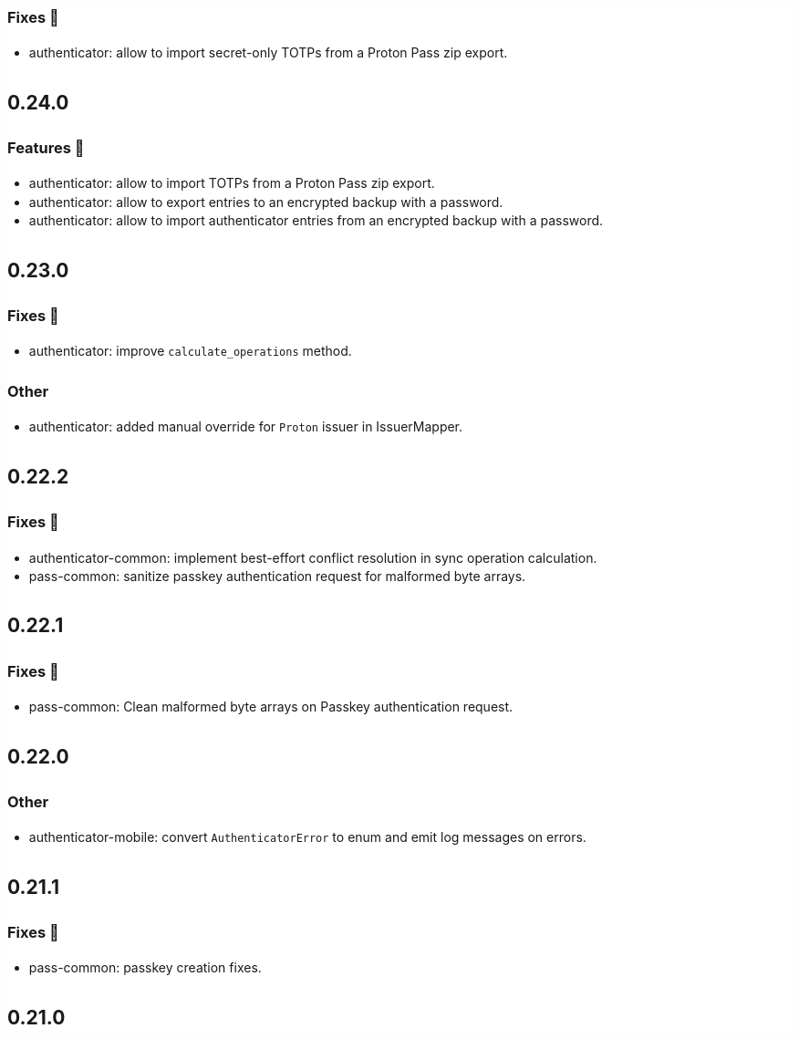 ### Fixes :bug:

- authenticator: allow to import secret-only TOTPs from a Proton Pass zip export.

## 0.24.0

### Features :tada:

- authenticator: allow to import TOTPs from a Proton Pass zip export.
- authenticator: allow to export entries to an encrypted backup with a password.
- authenticator: allow to import authenticator entries from an encrypted backup with a password.

## 0.23.0

### Fixes :bug:

- authenticator: improve `calculate_operations` method.

### Other

- authenticator: added manual override for `Proton` issuer in IssuerMapper.

## 0.22.2

### Fixes :bug:

- authenticator-common: implement best-effort conflict resolution in sync operation calculation.
- pass-common: sanitize passkey authentication request for malformed byte arrays.

## 0.22.1

### Fixes :bug:

- pass-common: Clean malformed byte arrays on Passkey authentication request.

## 0.22.0

### Other

- authenticator-mobile: convert `AuthenticatorError` to enum and emit log messages on errors.

## 0.21.1

### Fixes :bug:

- pass-common: passkey creation fixes.

## 0.21.0
